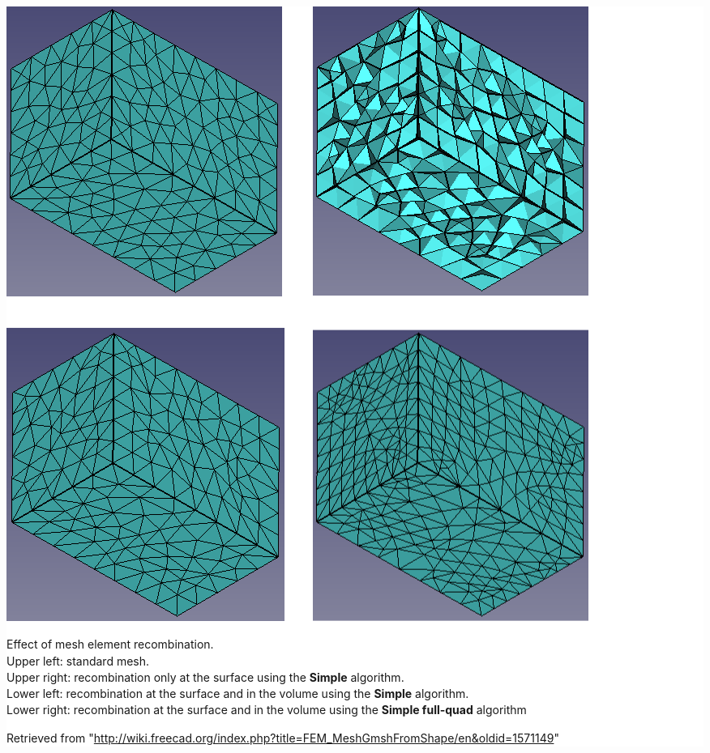 ![](/src/assets/images/FEM_Gmsh-Recombination.png)

Effect of mesh element recombination.  
Upper left: standard mesh.  
Upper right: recombination only at the surface using the **Simple** algorithm.  
Lower left: recombination at the surface and in the volume using the **Simple** algorithm.  
Lower right: recombination at the surface and in the volume using the **Simple full-quad** algorithm

Retrieved from "<http://wiki.freecad.org/index.php?title=FEM_MeshGmshFromShape/en&oldid=1571149>"
